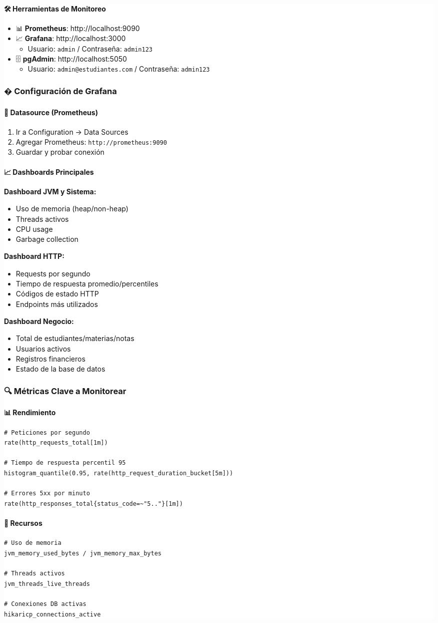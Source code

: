 #### **🛠️ Herramientas de Monitoreo**
- 📊 **Prometheus**: http://localhost:9090
- 📈 **Grafana**: http://localhost:3000 
  - Usuario: `admin` / Contraseña: `admin123`
- 🗄️ **pgAdmin**: http://localhost:5050
  - Usuario: `admin@estudiantes.com` / Contraseña: `admin123`

### **� Configuración de Grafana**

#### **🔧 Datasource (Prometheus)**
1. Ir a Configuration → Data Sources
2. Agregar Prometheus: `http://prometheus:9090`
3. Guardar y probar conexión

#### **📈 Dashboards Principales**

**Dashboard JVM y Sistema:**
- Uso de memoria (heap/non-heap)
- Threads activos
- CPU usage
- Garbage collection

**Dashboard HTTP:**
- Requests por segundo
- Tiempo de respuesta promedio/percentiles  
- Códigos de estado HTTP
- Endpoints más utilizados

**Dashboard Negocio:**
- Total de estudiantes/materias/notas
- Usuarios activos
- Registros financieros
- Estado de la base de datos

### **🔍 Métricas Clave a Monitorear**

#### **📊 Rendimiento**
```
# Peticiones por segundo
rate(http_requests_total[1m])

# Tiempo de respuesta percentil 95
histogram_quantile(0.95, rate(http_request_duration_bucket[5m]))

# Errores 5xx por minuto  
rate(http_responses_total{status_code=~"5.."}[1m])
```

#### **💾 Recursos**
```
# Uso de memoria
jvm_memory_used_bytes / jvm_memory_max_bytes

# Threads activos
jvm_threads_live_threads

# Conexiones DB activas
hikaricp_connections_active
```
